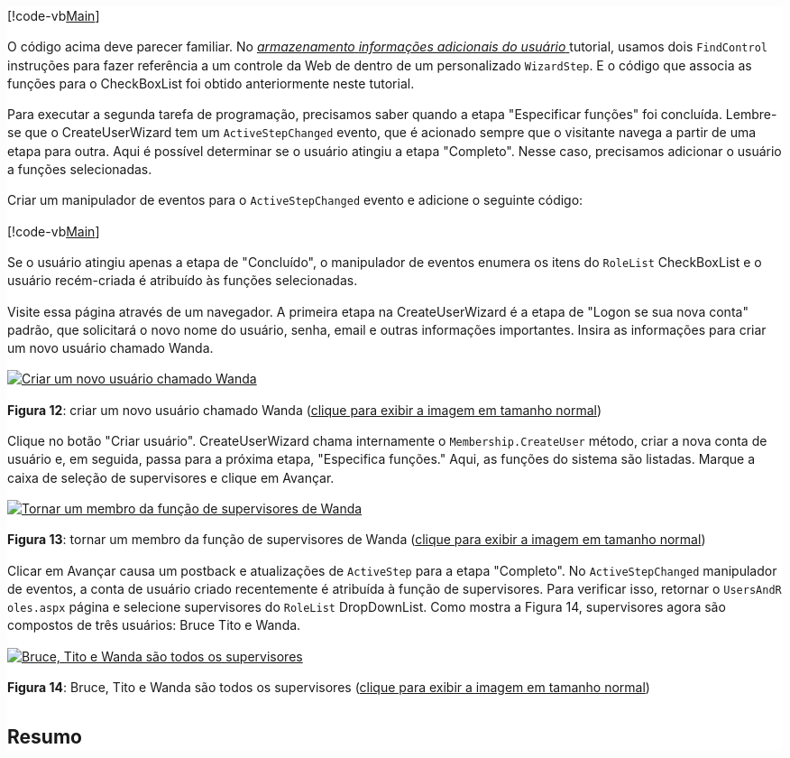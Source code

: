 [!code-vb[Main](assigning-roles-to-users-vb/samples/sample22.vb)]

O código acima deve parecer familiar. No <a id="_msoanchor_5"> </a> [ *armazenamento* *informações adicionais do usuário* ](../membership/storing-additional-user-information-vb.md) tutorial, usamos dois `FindControl` instruções para fazer referência a um controle da Web de dentro de um personalizado `WizardStep`. E o código que associa as funções para o CheckBoxList foi obtido anteriormente neste tutorial.

Para executar a segunda tarefa de programação, precisamos saber quando a etapa "Especificar funções" foi concluída. Lembre-se que o CreateUserWizard tem um `ActiveStepChanged` evento, que é acionado sempre que o visitante navega a partir de uma etapa para outra. Aqui é possível determinar se o usuário atingiu a etapa "Completo". Nesse caso, precisamos adicionar o usuário a funções selecionadas.

Criar um manipulador de eventos para o `ActiveStepChanged` evento e adicione o seguinte código:

[!code-vb[Main](assigning-roles-to-users-vb/samples/sample23.vb)]

Se o usuário atingiu apenas a etapa de "Concluído", o manipulador de eventos enumera os itens do `RoleList` CheckBoxList e o usuário recém-criada é atribuído às funções selecionadas.

Visite essa página através de um navegador. A primeira etapa na CreateUserWizard é a etapa de "Logon se sua nova conta" padrão, que solicitará o novo nome do usuário, senha, email e outras informações importantes. Insira as informações para criar um novo usuário chamado Wanda.


[![Criar um novo usuário chamado Wanda](assigning-roles-to-users-vb/_static/image35.png)](assigning-roles-to-users-vb/_static/image34.png)

**Figura 12**: criar um novo usuário chamado Wanda ([clique para exibir a imagem em tamanho normal](assigning-roles-to-users-vb/_static/image36.png))


Clique no botão "Criar usuário". CreateUserWizard chama internamente o `Membership.CreateUser` método, criar a nova conta de usuário e, em seguida, passa para a próxima etapa, "Especifica funções." Aqui, as funções do sistema são listadas. Marque a caixa de seleção de supervisores e clique em Avançar.


[![Tornar um membro da função de supervisores de Wanda](assigning-roles-to-users-vb/_static/image38.png)](assigning-roles-to-users-vb/_static/image37.png)

**Figura 13**: tornar um membro da função de supervisores de Wanda ([clique para exibir a imagem em tamanho normal](assigning-roles-to-users-vb/_static/image39.png))


Clicar em Avançar causa um postback e atualizações de `ActiveStep` para a etapa "Completo". No `ActiveStepChanged` manipulador de eventos, a conta de usuário criado recentemente é atribuída à função de supervisores. Para verificar isso, retornar o `UsersAndRoles.aspx` página e selecione supervisores do `RoleList` DropDownList. Como mostra a Figura 14, supervisores agora são compostos de três usuários: Bruce Tito e Wanda.


[![Bruce, Tito e Wanda são todos os supervisores](assigning-roles-to-users-vb/_static/image41.png)](assigning-roles-to-users-vb/_static/image40.png)

**Figura 14**: Bruce, Tito e Wanda são todos os supervisores ([clique para exibir a imagem em tamanho normal](assigning-roles-to-users-vb/_static/image42.png))


## <a name="summary"></a>Resumo
